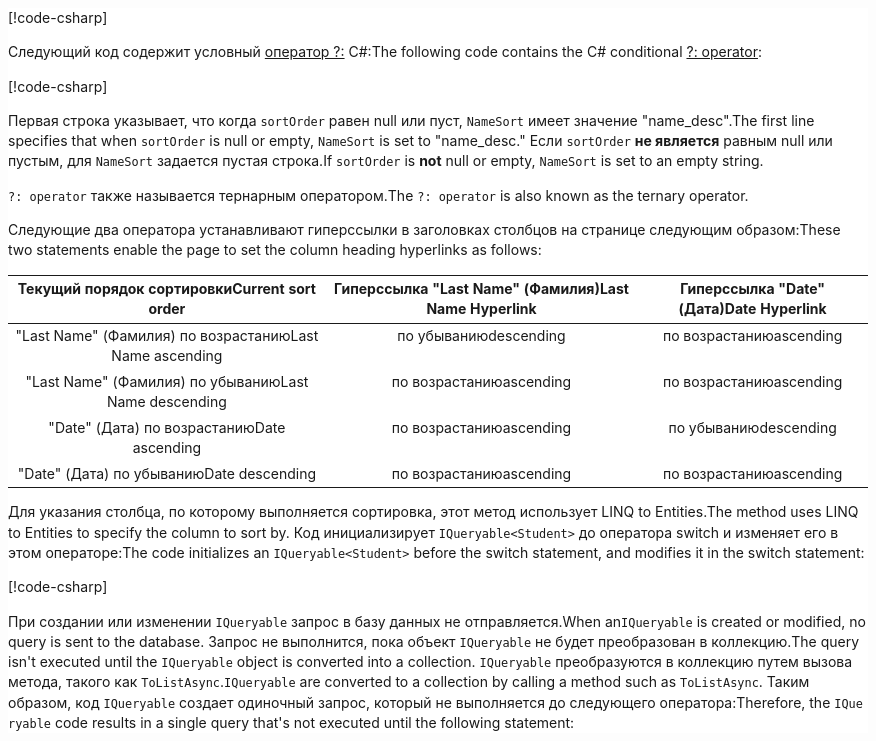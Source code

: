 [!code-csharp[](intro/samples/cu21/Pages/Students/Index.cshtml.cs?name=snippet_SortOnly&highlight=3-4)]

<span data-ttu-id="69f92-124">Следующий код содержит условный [оператор ?:](https://docs.microsoft.com/dotnet/csharp/language-reference/operators/conditional-operator) C#:</span><span class="sxs-lookup"><span data-stu-id="69f92-124">The following code contains the C# conditional [?: operator](https://docs.microsoft.com/dotnet/csharp/language-reference/operators/conditional-operator):</span></span>

[!code-csharp[](intro/samples/cu21/Pages/Students/Index.cshtml.cs?name=snippet_Ternary)]

<span data-ttu-id="69f92-125">Первая строка указывает, что когда `sortOrder` равен null или пуст, `NameSort` имеет значение "name_desc".</span><span class="sxs-lookup"><span data-stu-id="69f92-125">The first line specifies that when `sortOrder` is null or empty, `NameSort` is set to "name_desc."</span></span> <span data-ttu-id="69f92-126">Если `sortOrder` **не является** равным null или пустым, для `NameSort` задается пустая строка.</span><span class="sxs-lookup"><span data-stu-id="69f92-126">If `sortOrder` is **not** null or empty, `NameSort` is set to an empty string.</span></span>

<span data-ttu-id="69f92-127">`?: operator` также называется тернарным оператором.</span><span class="sxs-lookup"><span data-stu-id="69f92-127">The `?: operator` is also known as the ternary operator.</span></span>

<span data-ttu-id="69f92-128">Следующие два оператора устанавливают гиперссылки в заголовках столбцов на странице следующим образом:</span><span class="sxs-lookup"><span data-stu-id="69f92-128">These two statements enable the page to set the column heading hyperlinks as follows:</span></span>

| <span data-ttu-id="69f92-129">Текущий порядок сортировки</span><span class="sxs-lookup"><span data-stu-id="69f92-129">Current sort order</span></span> | <span data-ttu-id="69f92-130">Гиперссылка "Last Name" (Фамилия)</span><span class="sxs-lookup"><span data-stu-id="69f92-130">Last Name Hyperlink</span></span> | <span data-ttu-id="69f92-131">Гиперссылка "Date" (Дата)</span><span class="sxs-lookup"><span data-stu-id="69f92-131">Date Hyperlink</span></span> |
|:--------------------:|:-------------------:|:--------------:|
| <span data-ttu-id="69f92-132">"Last Name" (Фамилия) по возрастанию</span><span class="sxs-lookup"><span data-stu-id="69f92-132">Last Name ascending</span></span> | <span data-ttu-id="69f92-133">по убыванию</span><span class="sxs-lookup"><span data-stu-id="69f92-133">descending</span></span>        | <span data-ttu-id="69f92-134">по возрастанию</span><span class="sxs-lookup"><span data-stu-id="69f92-134">ascending</span></span>      |
| <span data-ttu-id="69f92-135">"Last Name" (Фамилия) по убыванию</span><span class="sxs-lookup"><span data-stu-id="69f92-135">Last Name descending</span></span> | <span data-ttu-id="69f92-136">по возрастанию</span><span class="sxs-lookup"><span data-stu-id="69f92-136">ascending</span></span>           | <span data-ttu-id="69f92-137">по возрастанию</span><span class="sxs-lookup"><span data-stu-id="69f92-137">ascending</span></span>      |
| <span data-ttu-id="69f92-138">"Date" (Дата) по возрастанию</span><span class="sxs-lookup"><span data-stu-id="69f92-138">Date ascending</span></span>       | <span data-ttu-id="69f92-139">по возрастанию</span><span class="sxs-lookup"><span data-stu-id="69f92-139">ascending</span></span>           | <span data-ttu-id="69f92-140">по убыванию</span><span class="sxs-lookup"><span data-stu-id="69f92-140">descending</span></span>     |
| <span data-ttu-id="69f92-141">"Date" (Дата) по убыванию</span><span class="sxs-lookup"><span data-stu-id="69f92-141">Date descending</span></span>      | <span data-ttu-id="69f92-142">по возрастанию</span><span class="sxs-lookup"><span data-stu-id="69f92-142">ascending</span></span>           | <span data-ttu-id="69f92-143">по возрастанию</span><span class="sxs-lookup"><span data-stu-id="69f92-143">ascending</span></span>      |

<span data-ttu-id="69f92-144">Для указания столбца, по которому выполняется сортировка, этот метод использует LINQ to Entities.</span><span class="sxs-lookup"><span data-stu-id="69f92-144">The method uses LINQ to Entities to specify the column to sort by.</span></span> <span data-ttu-id="69f92-145">Код инициализирует `IQueryable<Student>` до оператора switch и изменяет его в этом операторе:</span><span class="sxs-lookup"><span data-stu-id="69f92-145">The code initializes an `IQueryable<Student>` before the switch statement, and modifies it in the switch statement:</span></span>

[!code-csharp[](intro/samples/cu21/Pages/Students/Index.cshtml.cs?name=snippet_SortOnly&highlight=6-999)]

 <span data-ttu-id="69f92-146">При создании или изменении `IQueryable` запрос в базу данных не отправляется.</span><span class="sxs-lookup"><span data-stu-id="69f92-146">When an`IQueryable` is created or modified, no query is sent to the database.</span></span> <span data-ttu-id="69f92-147">Запрос не выполнится, пока объект `IQueryable` не будет преобразован в коллекцию.</span><span class="sxs-lookup"><span data-stu-id="69f92-147">The query isn't executed until the `IQueryable` object is converted into a collection.</span></span> <span data-ttu-id="69f92-148">`IQueryable` преобразуются в коллекцию путем вызова метода, такого как `ToListAsync`.</span><span class="sxs-lookup"><span data-stu-id="69f92-148">`IQueryable` are converted to a collection by calling a method such as `ToListAsync`.</span></span> <span data-ttu-id="69f92-149">Таким образом, код `IQueryable` создает одиночный запрос, который не выполняется до следующего оператора:</span><span class="sxs-lookup"><span data-stu-id="69f92-149">Therefore, the `IQueryable` code results in a single query that's not executed until the following statement:</span></span>
